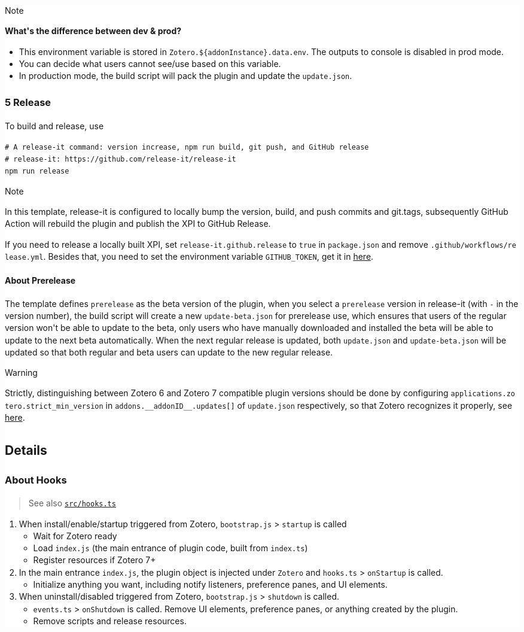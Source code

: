 > [!note]
>
> **What's the difference between dev & prod?**
>
> - This environment variable is stored in `Zotero.${addonInstance}.data.env`. The outputs to console is disabled in prod mode.
> - You can decide what users cannot see/use based on this variable.
> - In production mode, the build script will pack the plugin and update the `update.json`.

### 5 Release

To build and release, use

```shell
# A release-it command: version increase, npm run build, git push, and GitHub release
# release-it: https://github.com/release-it/release-it
npm run release
```

> [!note]
> In this template, release-it is configured to locally bump the version, build, and push commits and git.tags, subsequently GitHub Action will rebuild the plugin and publish the XPI to GitHub Release.
>
> If you need to release a locally built XPI, set `release-it.github.release` to `true` in `package.json` and remove `.github/workflows/release.yml`. Besides that, you need to set the environment variable `GITHUB_TOKEN`, get it in [here](https://github.com/settings/tokens).

#### About Prerelease

The template defines `prerelease` as the beta version of the plugin, when you select a `prerelease` version in release-it (with `-` in the version number), the build script will create a new `update-beta.json` for prerelease use, which ensures that users of the regular version won't be able to update to the beta, only users who have manually downloaded and installed the beta will be able to update to the next beta automatically. When the next regular release is updated, both `update.json` and `update-beta.json` will be updated so that both regular and beta users can update to the new regular release.

> [!warning]
> Strictly, distinguishing between Zotero 6 and Zotero 7 compatible plugin versions should be done by configuring `applications.zotero.strict_min_version` in `addons.__addonID__.updates[]` of `update.json` respectively, so that Zotero recognizes it properly, see [here](https://www.zotero.org/support/dev/zotero_7_for_developers#updaterdf_updatesjson).

## Details

### About Hooks

> See also [`src/hooks.ts`](https://github.com/windingwind/zotero-plugin-template/blob/main/src/hooks.ts)

1. When install/enable/startup triggered from Zotero, `bootstrap.js` > `startup` is called
   - Wait for Zotero ready
   - Load `index.js` (the main entrance of plugin code, built from `index.ts`)
   - Register resources if Zotero 7+
2. In the main entrance `index.js`, the plugin object is injected under `Zotero` and `hooks.ts` > `onStartup` is called.
   - Initialize anything you want, including notify listeners, preference panes, and UI elements.
3. When uninstall/disabled triggered from Zotero, `bootstrap.js` > `shutdown` is called.
   - `events.ts` > `onShutdown` is called. Remove UI elements, preference panes, or anything created by the plugin.
   - Remove scripts and release resources.
